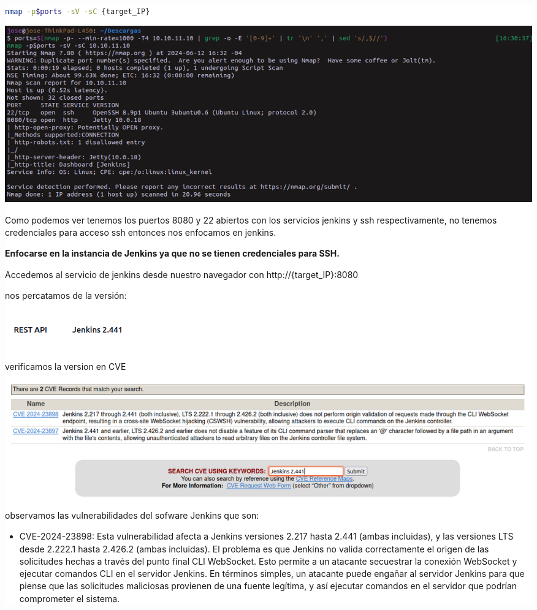 ```bash
nmap -p$ports -sV -sC {target_IP}
```

![s1](./imgs-builder/s1.png)

Como podemos ver tenemos los puertos 8080 y 22 abiertos con los servicios jenkins y ssh respectivamente, no tenemos credenciales para acceso ssh entonces nos enfocamos en jenkins.

**Enfocarse en la instancia de Jenkins ya que no se tienen credenciales para SSH.**

Accedemos al servicio de jenkins desde nuestro navegador con http://{target_IP}:8080

nos percatamos de la versión:

![s1.2](./imgs-builder/s2.png)

verificamos la version en CVE

![s1.3](./imgs-builder/i3.png)

observamos las vulnerabilidades del sofware Jenkins que son:

- CVE-2024-23898: Esta vulnerabilidad afecta a Jenkins versiones 2.217 hasta 2.441 (ambas incluidas), y las versiones LTS desde 2.222.1 hasta 2.426.2 (ambas incluidas). El problema es que Jenkins no valida correctamente el origen de las solicitudes hechas a través del punto final CLI WebSocket. Esto permite a un atacante secuestrar la conexión WebSocket y ejecutar comandos CLI en el servidor Jenkins.
  En términos simples, un atacante puede engañar al servidor Jenkins para que piense que las solicitudes maliciosas provienen de una fuente legítima, y así ejecutar comandos en el servidor que podrían comprometer el sistema.
